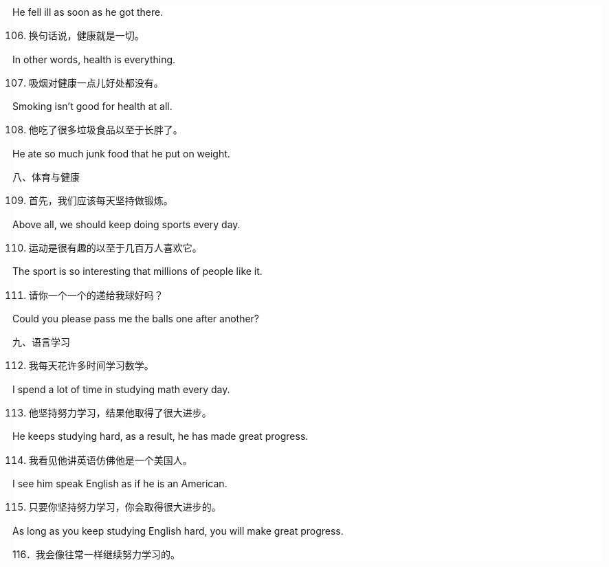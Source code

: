 He fell ill as soon as he got there.



106. 换句话说，健康就是一切。

In other words, health is everything.



107. 吸烟对健康一点儿好处都没有。

Smoking isn’t good for health at all.



108. 他吃了很多垃圾食品以至于长胖了。

He ate so much junk food that he put on weight.



八、体育与健康



109. 首先，我们应该每天坚持做锻炼。

Above all, we should keep doing sports every day.



110. 运动是很有趣的以至于几百万人喜欢它。

The sport is so interesting that millions of people like it.



111. 请你一个一个的递给我球好吗？

Could you please pass me the balls one after another?



九、语言学习



112. 我每天花许多时间学习数学。

I spend a lot of time in studying math every day.



113. 他坚持努力学习，结果他取得了很大进步。

He keeps studying hard, as a result, he has made great progress.



114. 我看见他讲英语仿佛他是一个美国人。

I see him speak English as if he is an American.



115. 只要你坚持努力学习，你会取得很大进步的。

As long as you keep studying English hard, you will make great progress.



116．我会像往常一样继续努力学习的。
